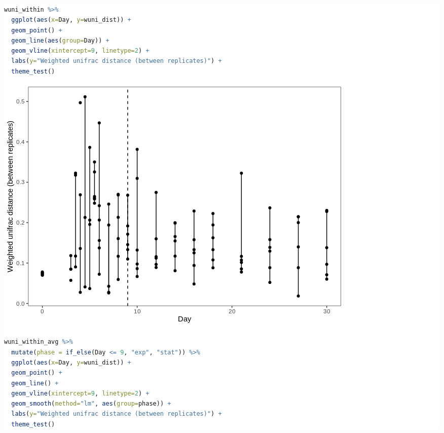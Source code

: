 ``` r
wuni_within %>% 
  ggplot(aes(x=Day, y=wuni_dist)) +
  geom_point() +
  geom_line(aes(group=Day)) +
  geom_vline(xintercept=9, linetype=2) +
  labs(y="Weighted unifrac distance (between replicates)") +
  theme_test()
```

![](SFA2_diversity_files/figure-gfm/unnamed-chunk-36-2.png)

``` r
wuni_within_avg %>% 
  mutate(phase = if_else(Day <= 9, "exp", "stat")) %>% 
  ggplot(aes(x=Day, y=wuni_dist)) +
  geom_point() +
  geom_line() +
  geom_vline(xintercept=9, linetype=2) +
  geom_smooth(method="lm", aes(group=phase)) +
  labs(y="Weighted unifrac distance (between replicates)") +
  theme_test()
```
